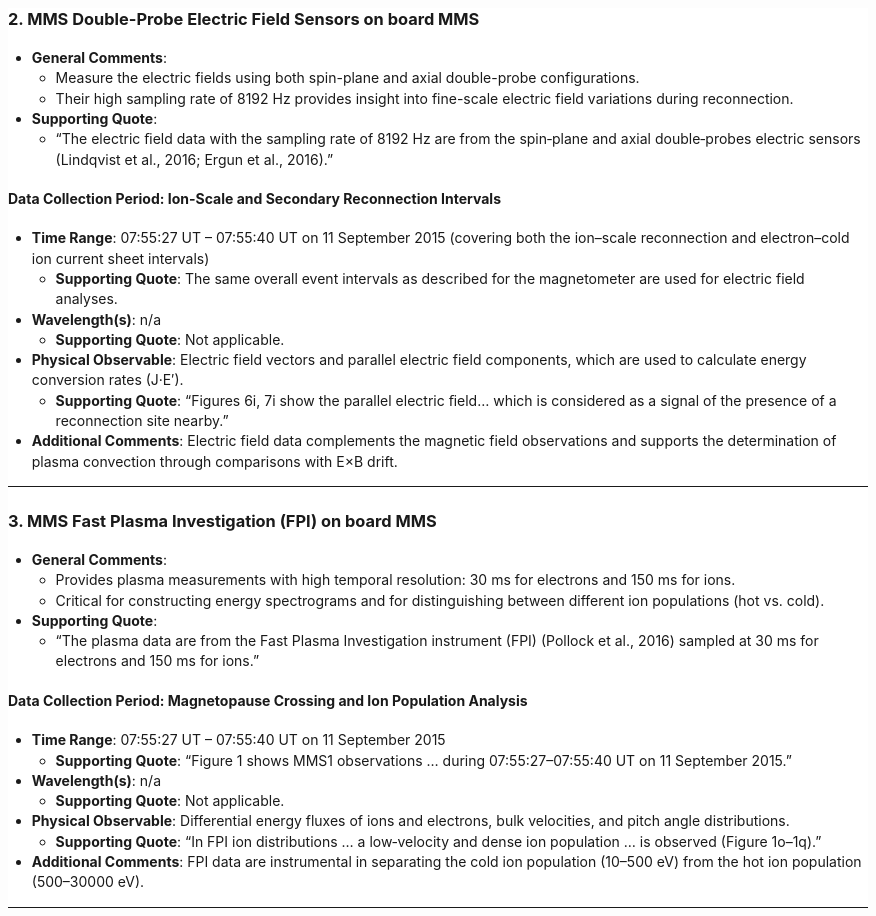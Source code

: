 
### 2. MMS Double-Probe Electric Field Sensors on board MMS
- **General Comments**:
   - Measure the electric fields using both spin-plane and axial double-probe configurations.
   - Their high sampling rate of 8192 Hz provides insight into fine-scale electric field variations during reconnection.
- **Supporting Quote**:
   - “The electric ﬁeld data with the sampling rate of 8192 Hz are from the spin‐plane and axial double‐probes electric sensors (Lindqvist et al., 2016; Ergun et al., 2016).”

#### Data Collection Period: Ion-Scale and Secondary Reconnection Intervals
- **Time Range**: 07:55:27 UT – 07:55:40 UT on 11 September 2015 (covering both the ion–scale reconnection and electron–cold ion current sheet intervals)
   - **Supporting Quote**: The same overall event intervals as described for the magnetometer are used for electric field analyses.
- **Wavelength(s)**: n/a
   - **Supporting Quote**: Not applicable.
- **Physical Observable**: Electric field vectors and parallel electric field components, which are used to calculate energy conversion rates (J·E′).
   - **Supporting Quote**: “Figures 6i, 7i show the parallel electric ﬁeld… which is considered as a signal of the presence of a reconnection site nearby.”
- **Additional Comments**: Electric field data complements the magnetic field observations and supports the determination of plasma convection through comparisons with E×B drift.

---

### 3. MMS Fast Plasma Investigation (FPI) on board MMS
- **General Comments**:
   - Provides plasma measurements with high temporal resolution: 30 ms for electrons and 150 ms for ions.
   - Critical for constructing energy spectrograms and for distinguishing between different ion populations (hot vs. cold).
- **Supporting Quote**:
   - “The plasma data are from the Fast Plasma Investigation instrument (FPI) (Pollock et al., 2016) sampled at 30 ms for electrons and 150 ms for ions.”
   
#### Data Collection Period: Magnetopause Crossing and Ion Population Analysis
- **Time Range**: 07:55:27 UT – 07:55:40 UT on 11 September 2015
   - **Supporting Quote**: “Figure 1 shows MMS1 observations … during 07:55:27–07:55:40 UT on 11 September 2015.”
- **Wavelength(s)**: n/a
   - **Supporting Quote**: Not applicable.
- **Physical Observable**: Differential energy fluxes of ions and electrons, bulk velocities, and pitch angle distributions.
   - **Supporting Quote**: “In FPI ion distributions … a low‐velocity and dense ion population … is observed (Figure 1o–1q).”
- **Additional Comments**: FPI data are instrumental in separating the cold ion population (10–500 eV) from the hot ion population (500–30000 eV).

---